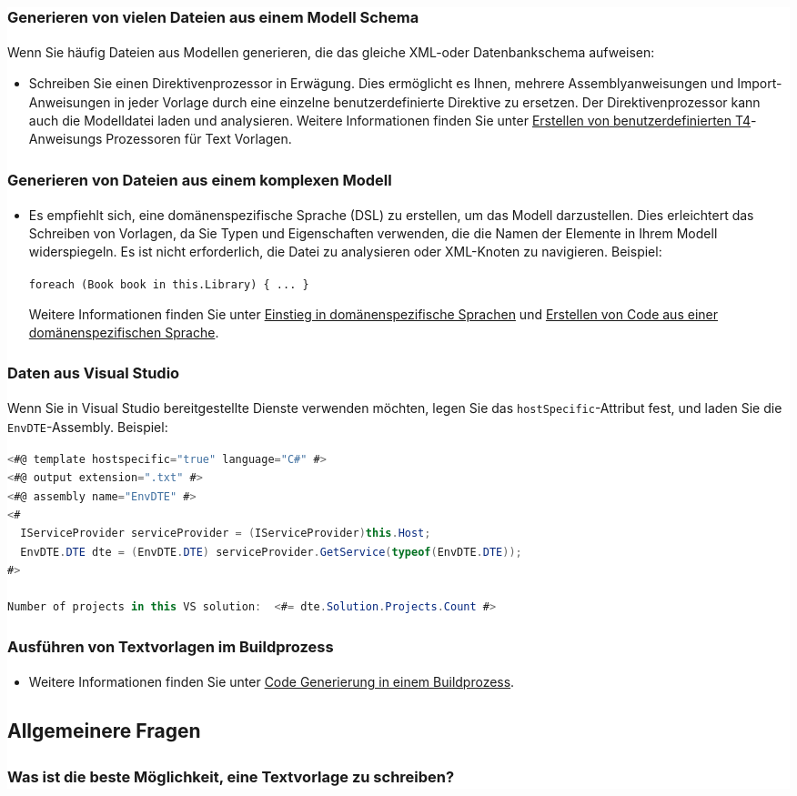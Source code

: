 ### <a name="generate-many-files-from-one-model-schema"></a>Generieren von vielen Dateien aus einem Modell Schema
 Wenn Sie häufig Dateien aus Modellen generieren, die das gleiche XML-oder Datenbankschema aufweisen:

- Schreiben Sie einen Direktivenprozessor in Erwägung. Dies ermöglicht es Ihnen, mehrere Assemblyanweisungen und Import-Anweisungen in jeder Vorlage durch eine einzelne benutzerdefinierte Direktive zu ersetzen. Der Direktivenprozessor kann auch die Modelldatei laden und analysieren. Weitere Informationen finden Sie unter [Erstellen von benutzerdefinierten T4](../modeling/creating-custom-t4-text-template-directive-processors.md)-Anweisungs Prozessoren für Text Vorlagen.

### <a name="generate-files-from-a-complex-model"></a>Generieren von Dateien aus einem komplexen Modell

- Es empfiehlt sich, eine domänenspezifische Sprache (DSL) zu erstellen, um das Modell darzustellen. Dies erleichtert das Schreiben von Vorlagen, da Sie Typen und Eigenschaften verwenden, die die Namen der Elemente in Ihrem Modell widerspiegeln. Es ist nicht erforderlich, die Datei zu analysieren oder XML-Knoten zu navigieren. Beispiel:

     `foreach (Book book in this.Library) { ... }`

     Weitere Informationen finden Sie unter [Einstieg in domänenspezifische Sprachen](../modeling/getting-started-with-domain-specific-languages.md) und [Erstellen von Code aus einer domänenspezifischen Sprache](../modeling/generating-code-from-a-domain-specific-language.md).

### <a name="get-data-from-visual-studio"></a>Daten aus Visual Studio
 Wenn Sie in Visual Studio bereitgestellte Dienste verwenden möchten, legen Sie das `hostSpecific`-Attribut fest, und laden Sie die `EnvDTE`-Assembly. Beispiel:

```csharp
<#@ template hostspecific="true" language="C#" #>
<#@ output extension=".txt" #>
<#@ assembly name="EnvDTE" #>
<#
  IServiceProvider serviceProvider = (IServiceProvider)this.Host;
  EnvDTE.DTE dte = (EnvDTE.DTE) serviceProvider.GetService(typeof(EnvDTE.DTE));
#>

Number of projects in this VS solution:  <#= dte.Solution.Projects.Count #>
```

### <a name="execute-text-templates-in-the-build-process"></a>Ausführen von Textvorlagen im Buildprozess

- Weitere Informationen finden Sie unter [Code Generierung in einem Buildprozess](../modeling/code-generation-in-a-build-process.md).

## <a name="more-general-questions"></a>Allgemeinere Fragen

### <a name="starting"></a>Was ist die beste Möglichkeit, eine Textvorlage zu schreiben?
